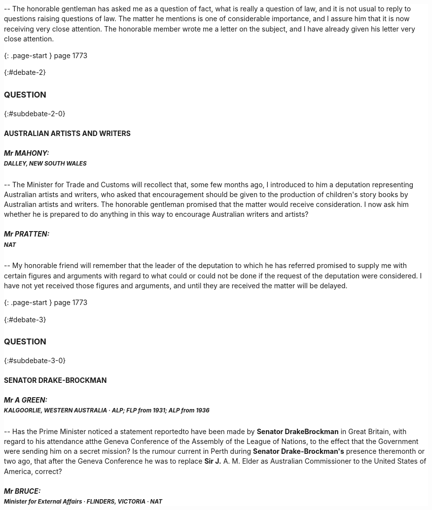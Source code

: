 -- The honorable gentleman has asked me as a question of fact, what is really a question of law, and it is not usual to reply to questions raising questions of law. The matter he mentions is one of considerable importance, and I assure him that it is now receiving very close attention. The honorable member wrote me a letter on the subject, and I have already given his letter very close attention. 

{: .page-start }
page 1773

{:#debate-2}
### QUESTION

{:#subdebate-2-0}
#### AUSTRALIAN ARTISTS AND WRITERS

##### Mr MAHONY:<br><small class="text-muted">DALLEY, NEW SOUTH WALES</small>

-- The Minister for Trade and Customs will recollect that, some few months ago, I introduced to him a deputation representing Australian artists and writers, who asked that encouragement should be given to the production of children's story books by Australian artists and writers. The honorable gentleman promised that the matter would receive consideration. I now ask him whether he is prepared to do anything in this way to encourage Australian writers and artists? 

##### Mr PRATTEN:<br><small class="text-muted">NAT</small>

-- My honorable friend will remember that the leader of the deputation to which he has referred promised to supply me with certain figures and arguments with regard to what could or could not be done if the request of the deputation were considered. I have not yet received those figures and arguments, and until they are received the matter will be delayed. 

{: .page-start }
page 1773

{:#debate-3}
### QUESTION

{:#subdebate-3-0}
#### SENATOR DRAKE-BROCKMAN

##### Mr A GREEN:<br><small class="text-muted">KALGOORLIE, WESTERN AUSTRALIA &middot; ALP; FLP from 1931; ALP from 1936</small>

-- Has the Prime Minister noticed a statement reportedto have been made by  **Senator DrakeBrockman**  in Great Britain, with regard to his attendance atthe Geneva Conference of the Assembly of the League of Nations, to the effect that the Government were sending him on a secret mission? Is the rumour current in Perth during  **Senator Drake-Brockman's**  presence theremonth or two ago, that after the Geneva Conference he was to replace  **Sir J.**  A. M. Elder as Australian Commissioner to the United States of America, correct? 

##### Mr BRUCE:<br><small class="text-muted">Minister for External Affairs &middot; FLINDERS, VICTORIA &middot; NAT</small>
